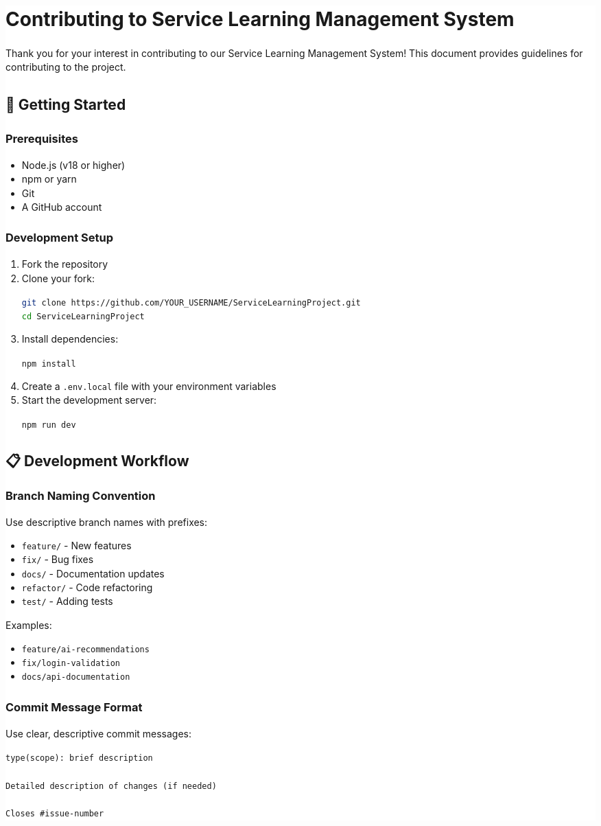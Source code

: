 # Contributing to Service Learning Management System

Thank you for your interest in contributing to our Service Learning Management System! This document provides guidelines for contributing to the project.

## 🚀 Getting Started

### Prerequisites
- Node.js (v18 or higher)
- npm or yarn
- Git
- A GitHub account

### Development Setup
1. Fork the repository
2. Clone your fork:
   ```bash
   git clone https://github.com/YOUR_USERNAME/ServiceLearningProject.git
   cd ServiceLearningProject
   ```
3. Install dependencies:
   ```bash
   npm install
   ```
4. Create a `.env.local` file with your environment variables
5. Start the development server:
   ```bash
   npm run dev
   ```

## 📋 Development Workflow

### Branch Naming Convention
Use descriptive branch names with prefixes:
- `feature/` - New features
- `fix/` - Bug fixes
- `docs/` - Documentation updates
- `refactor/` - Code refactoring
- `test/` - Adding tests

Examples:
- `feature/ai-recommendations`
- `fix/login-validation`
- `docs/api-documentation`

### Commit Message Format
Use clear, descriptive commit messages:

```
type(scope): brief description

Detailed description of changes (if needed)

Closes #issue-number
```
